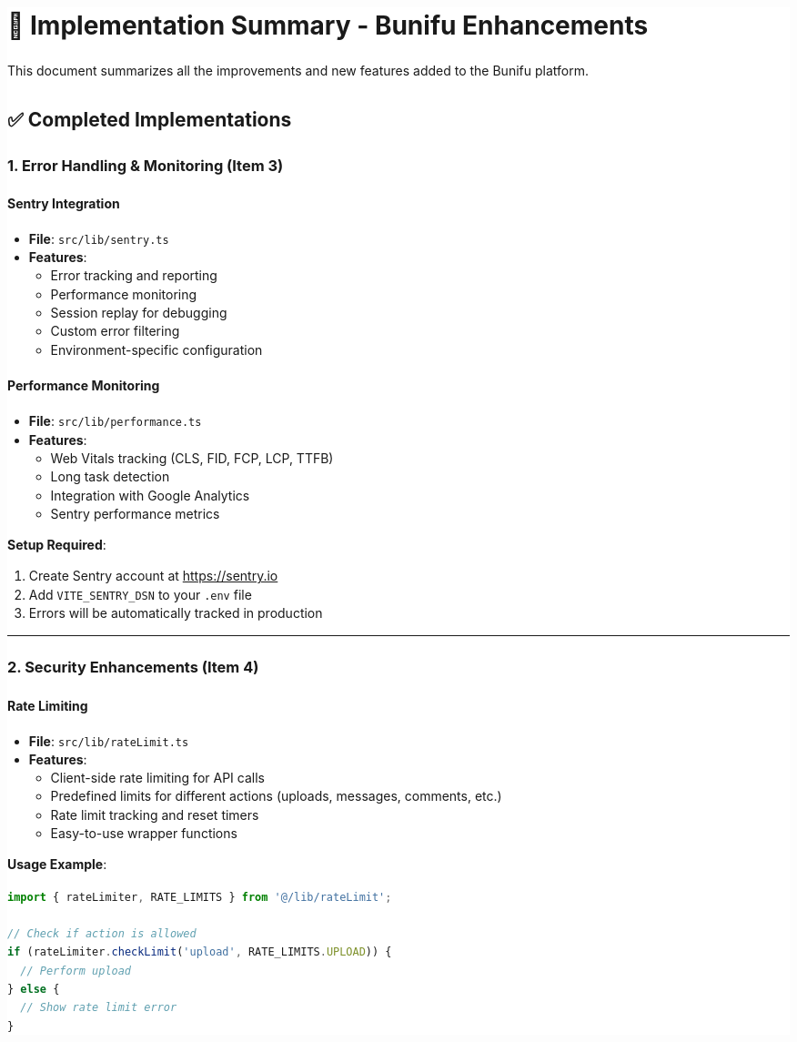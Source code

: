 # 🚀 Implementation Summary - Bunifu Enhancements

This document summarizes all the improvements and new features added to the Bunifu platform.

## ✅ Completed Implementations

### 1. Error Handling & Monitoring (Item 3)

#### Sentry Integration
- **File**: `src/lib/sentry.ts`
- **Features**:
  - Error tracking and reporting
  - Performance monitoring
  - Session replay for debugging
  - Custom error filtering
  - Environment-specific configuration

#### Performance Monitoring
- **File**: `src/lib/performance.ts`
- **Features**:
  - Web Vitals tracking (CLS, FID, FCP, LCP, TTFB)
  - Long task detection
  - Integration with Google Analytics
  - Sentry performance metrics

**Setup Required**:
1. Create Sentry account at https://sentry.io
2. Add `VITE_SENTRY_DSN` to your `.env` file
3. Errors will be automatically tracked in production

---

### 2. Security Enhancements (Item 4)

#### Rate Limiting
- **File**: `src/lib/rateLimit.ts`
- **Features**:
  - Client-side rate limiting for API calls
  - Predefined limits for different actions (uploads, messages, comments, etc.)
  - Rate limit tracking and reset timers
  - Easy-to-use wrapper functions

**Usage Example**:
```typescript
import { rateLimiter, RATE_LIMITS } from '@/lib/rateLimit';

// Check if action is allowed
if (rateLimiter.checkLimit('upload', RATE_LIMITS.UPLOAD)) {
  // Perform upload
} else {
  // Show rate limit error
}
```
